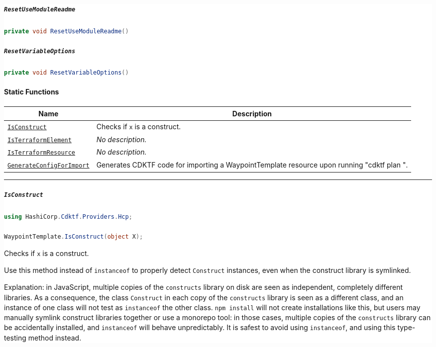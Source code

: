 ##### `ResetUseModuleReadme` <a name="ResetUseModuleReadme" id="@cdktf/provider-hcp.waypointTemplate.WaypointTemplate.resetUseModuleReadme"></a>

```csharp
private void ResetUseModuleReadme()
```

##### `ResetVariableOptions` <a name="ResetVariableOptions" id="@cdktf/provider-hcp.waypointTemplate.WaypointTemplate.resetVariableOptions"></a>

```csharp
private void ResetVariableOptions()
```

#### Static Functions <a name="Static Functions" id="Static Functions"></a>

| **Name** | **Description** |
| --- | --- |
| <code><a href="#@cdktf/provider-hcp.waypointTemplate.WaypointTemplate.isConstruct">IsConstruct</a></code> | Checks if `x` is a construct. |
| <code><a href="#@cdktf/provider-hcp.waypointTemplate.WaypointTemplate.isTerraformElement">IsTerraformElement</a></code> | *No description.* |
| <code><a href="#@cdktf/provider-hcp.waypointTemplate.WaypointTemplate.isTerraformResource">IsTerraformResource</a></code> | *No description.* |
| <code><a href="#@cdktf/provider-hcp.waypointTemplate.WaypointTemplate.generateConfigForImport">GenerateConfigForImport</a></code> | Generates CDKTF code for importing a WaypointTemplate resource upon running "cdktf plan <stack-name>". |

---

##### `IsConstruct` <a name="IsConstruct" id="@cdktf/provider-hcp.waypointTemplate.WaypointTemplate.isConstruct"></a>

```csharp
using HashiCorp.Cdktf.Providers.Hcp;

WaypointTemplate.IsConstruct(object X);
```

Checks if `x` is a construct.

Use this method instead of `instanceof` to properly detect `Construct`
instances, even when the construct library is symlinked.

Explanation: in JavaScript, multiple copies of the `constructs` library on
disk are seen as independent, completely different libraries. As a
consequence, the class `Construct` in each copy of the `constructs` library
is seen as a different class, and an instance of one class will not test as
`instanceof` the other class. `npm install` will not create installations
like this, but users may manually symlink construct libraries together or
use a monorepo tool: in those cases, multiple copies of the `constructs`
library can be accidentally installed, and `instanceof` will behave
unpredictably. It is safest to avoid using `instanceof`, and using
this type-testing method instead.

